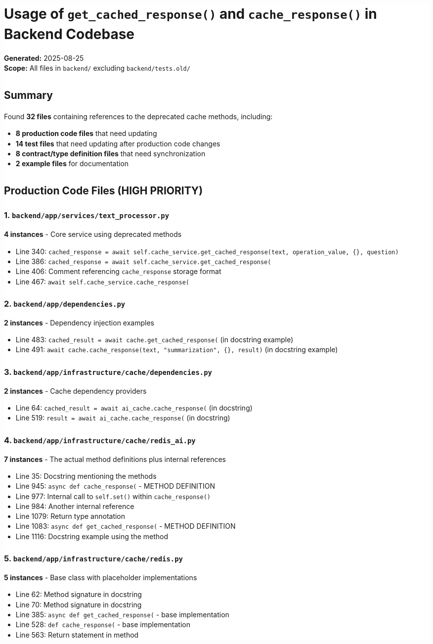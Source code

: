 # Usage of `get_cached_response()` and `cache_response()` in Backend Codebase

**Generated:** 2025-08-25  
**Scope:** All files in `backend/` excluding `backend/tests.old/`

## Summary
Found **32 files** containing references to the deprecated cache methods, including:
- **8 production code files** that need updating
- **14 test files** that need updating after production code changes
- **8 contract/type definition files** that need synchronization
- **2 example files** for documentation

## Production Code Files (HIGH PRIORITY)

### 1. `backend/app/services/text_processor.py`
**4 instances** - Core service using deprecated methods
- Line 340: `cached_response = await self.cache_service.get_cached_response(text, operation_value, {}, question)`
- Line 386: `cached_response = await self.cache_service.get_cached_response(`
- Line 406: Comment referencing `cache_response` storage format
- Line 467: `await self.cache_service.cache_response(`

### 2. `backend/app/dependencies.py`
**2 instances** - Dependency injection examples
- Line 483: `cached_result = await cache.get_cached_response(` (in docstring example)
- Line 491: `await cache.cache_response(text, "summarization", {}, result)` (in docstring example)

### 3. `backend/app/infrastructure/cache/dependencies.py`
**2 instances** - Cache dependency providers
- Line 64: `cached_result = await ai_cache.cache_response(` (in docstring)
- Line 519: `result = await ai_cache.cache_response(` (in docstring)

### 4. `backend/app/infrastructure/cache/redis_ai.py`
**7 instances** - The actual method definitions plus internal references
- Line 35: Docstring mentioning the methods
- Line 945: `async def cache_response(` - METHOD DEFINITION
- Line 977: Internal call to `self.set()` within `cache_response()`
- Line 984: Another internal reference
- Line 1079: Return type annotation
- Line 1083: `async def get_cached_response(` - METHOD DEFINITION
- Line 1116: Docstring example using the method

### 5. `backend/app/infrastructure/cache/redis.py`
**5 instances** - Base class with placeholder implementations
- Line 62: Method signature in docstring
- Line 70: Method signature in docstring
- Line 385: `async def get_cached_response(` - base implementation
- Line 528: `def cache_response(` - base implementation
- Line 563: Return statement in method
